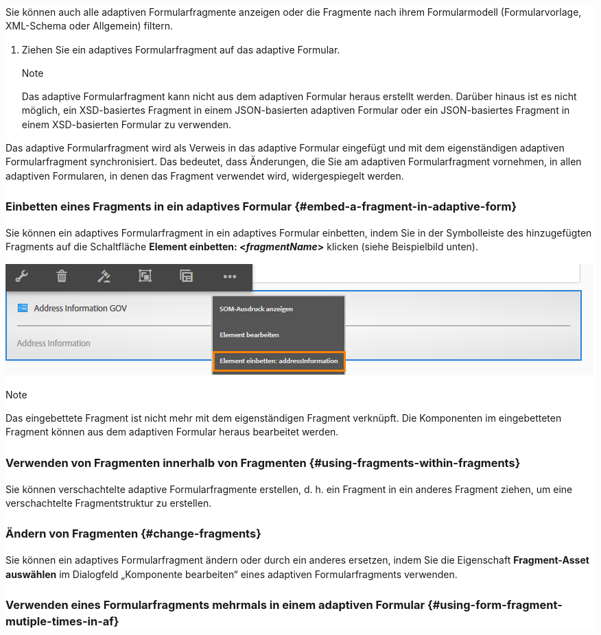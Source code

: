    Sie können auch alle adaptiven Formularfragmente anzeigen oder die Fragmente nach ihrem Formularmodell (Formularvorlage, XML-Schema oder Allgemein) filtern.

1. Ziehen Sie ein adaptives Formularfragment auf das adaptive Formular.

   >[!NOTE]
   >
   >Das adaptive Formularfragment kann nicht aus dem adaptiven Formular heraus erstellt werden. Darüber hinaus ist es nicht möglich, ein XSD-basiertes Fragment in einem JSON-basierten adaptiven Formular oder ein JSON-basiertes Fragment in einem XSD-basierten Formular zu verwenden.

Das adaptive Formularfragment wird als Verweis in das adaptive Formular eingefügt und mit dem eigenständigen adaptiven Formularfragment synchronisiert. Das bedeutet, dass Änderungen, die Sie am adaptiven Formularfragment vornehmen, in allen adaptiven Formularen, in denen das Fragment verwendet wird, widergespiegelt werden.

### Einbetten eines Fragments in ein adaptives Formular {#embed-a-fragment-in-adaptive-form}

Sie können ein adaptives Formularfragment in ein adaptives Formular einbetten, indem Sie in der Symbolleiste des hinzugefügten Fragments auf die Schaltfläche **Element einbetten: &lt;*fragmentName*>** klicken (siehe Beispielbild unten).

![Einbetten eines Formularfragments in ein adaptives Formular](assets/embed-fragment.png)

>[!NOTE]
>
>Das eingebettete Fragment ist nicht mehr mit dem eigenständigen Fragment verknüpft. Die Komponenten im eingebetteten Fragment können aus dem adaptiven Formular heraus bearbeitet werden.

### Verwenden von Fragmenten innerhalb von Fragmenten {#using-fragments-within-fragments}

Sie können verschachtelte adaptive Formularfragmente erstellen, d. h. ein Fragment in ein anderes Fragment ziehen, um eine verschachtelte Fragmentstruktur zu erstellen.

### Ändern von Fragmenten {#change-fragments}

Sie können ein adaptives Formularfragment ändern oder durch ein anderes ersetzen, indem Sie die Eigenschaft **Fragment-Asset auswählen** im Dialogfeld „Komponente bearbeiten“ eines adaptiven Formularfragments verwenden.

### Verwenden eines Formularfragments mehrmals in einem adaptiven Formular {#using-form-fragment-mutiple-times-in-af}
